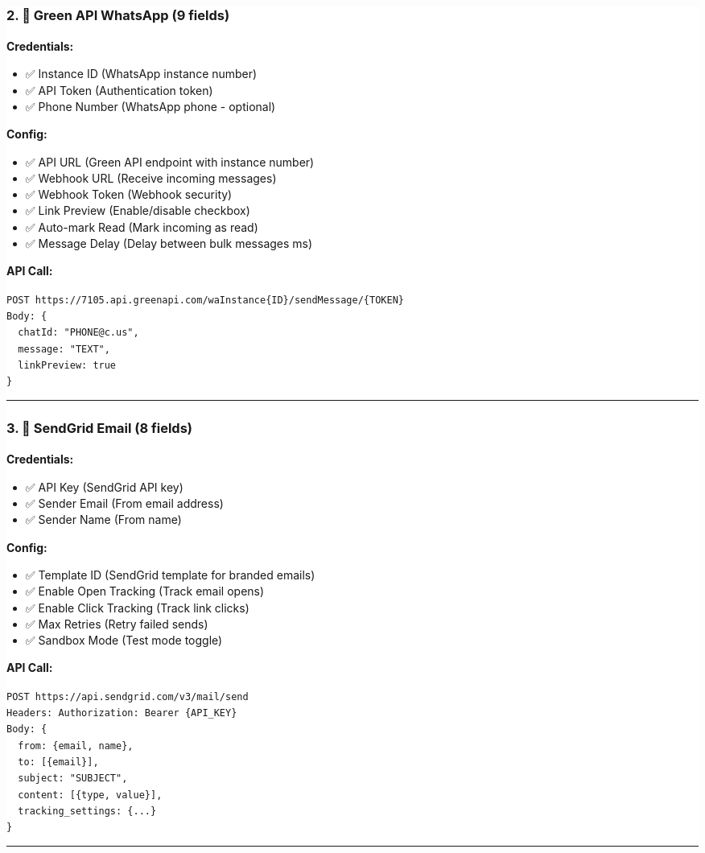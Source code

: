 
### 2. 💬 **Green API WhatsApp** (9 fields)

**Credentials:**
- ✅ Instance ID (WhatsApp instance number)
- ✅ API Token (Authentication token)
- ✅ Phone Number (WhatsApp phone - optional)

**Config:**
- ✅ API URL (Green API endpoint with instance number)
- ✅ Webhook URL (Receive incoming messages)
- ✅ Webhook Token (Webhook security)
- ✅ Link Preview (Enable/disable checkbox)
- ✅ Auto-mark Read (Mark incoming as read)
- ✅ Message Delay (Delay between bulk messages ms)

**API Call:**
```
POST https://7105.api.greenapi.com/waInstance{ID}/sendMessage/{TOKEN}
Body: {
  chatId: "PHONE@c.us",
  message: "TEXT",
  linkPreview: true
}
```

---

### 3. 📧 **SendGrid Email** (8 fields)

**Credentials:**
- ✅ API Key (SendGrid API key)
- ✅ Sender Email (From email address)
- ✅ Sender Name (From name)

**Config:**
- ✅ Template ID (SendGrid template for branded emails)
- ✅ Enable Open Tracking (Track email opens)
- ✅ Enable Click Tracking (Track link clicks)
- ✅ Max Retries (Retry failed sends)
- ✅ Sandbox Mode (Test mode toggle)

**API Call:**
```
POST https://api.sendgrid.com/v3/mail/send
Headers: Authorization: Bearer {API_KEY}
Body: {
  from: {email, name},
  to: [{email}],
  subject: "SUBJECT",
  content: [{type, value}],
  tracking_settings: {...}
}
```

---